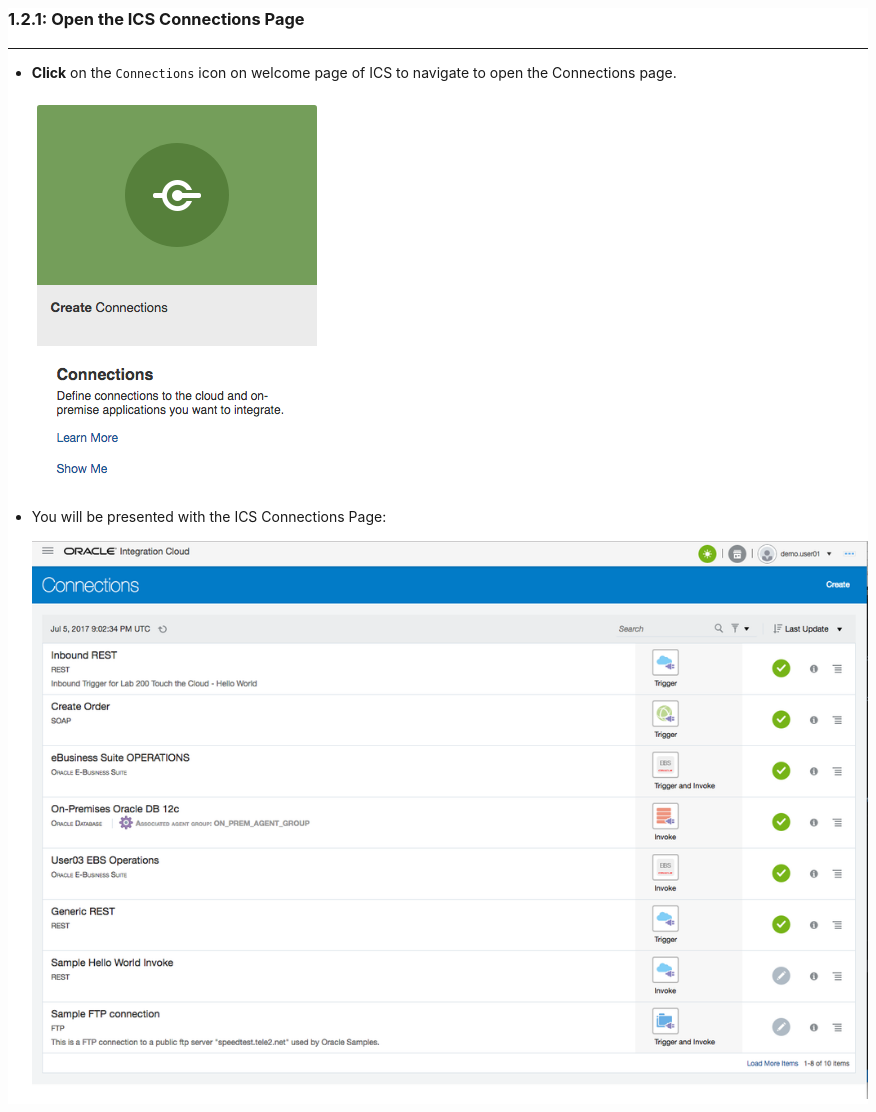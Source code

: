 ### **1.2.1:**	Open the ICS Connections Page

---

- **Click** on the `Connections` icon on welcome page of ICS to navigate to open the Connections page.

    ![](images/100/image007.png)  

- You will be presented with the ICS Connections Page:

    ![](images/100/image008.png)  
